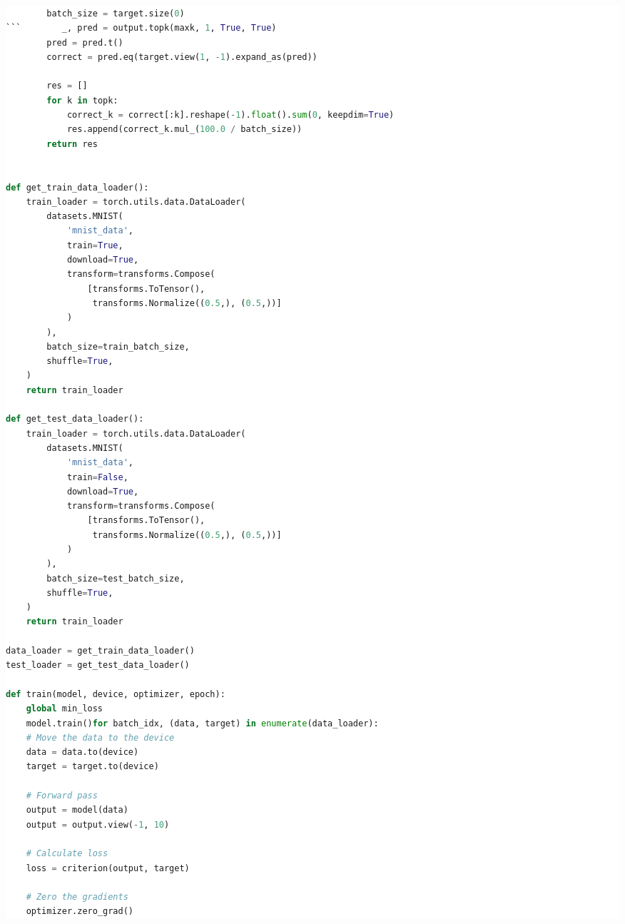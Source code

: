 ```python
        batch_size = target.size(0)
```        _, pred = output.topk(maxk, 1, True, True)
        pred = pred.t()
        correct = pred.eq(target.view(1, -1).expand_as(pred))

        res = []
        for k in topk:
            correct_k = correct[:k].reshape(-1).float().sum(0, keepdim=True)
            res.append(correct_k.mul_(100.0 / batch_size))
        return res


def get_train_data_loader():
    train_loader = torch.utils.data.DataLoader(
        datasets.MNIST(
            'mnist_data',
            train=True,
            download=True,
            transform=transforms.Compose(
                [transforms.ToTensor(),
                 transforms.Normalize((0.5,), (0.5,))]
            )
        ),
        batch_size=train_batch_size,
        shuffle=True,
    )
    return train_loader

def get_test_data_loader():
    train_loader = torch.utils.data.DataLoader(
        datasets.MNIST(
            'mnist_data',
            train=False,
            download=True,
            transform=transforms.Compose(
                [transforms.ToTensor(),
                 transforms.Normalize((0.5,), (0.5,))]
            )
        ),
        batch_size=test_batch_size,
        shuffle=True,
    )
    return train_loader

data_loader = get_train_data_loader()
test_loader = get_test_data_loader()

def train(model, device, optimizer, epoch):
    global min_loss
    model.train()for batch_idx, (data, target) in enumerate(data_loader):
    # Move the data to the device
    data = data.to(device)
    target = target.to(device)

    # Forward pass
    output = model(data)
    output = output.view(-1, 10)

    # Calculate loss
    loss = criterion(output, target)

    # Zero the gradients
    optimizer.zero_grad()
```